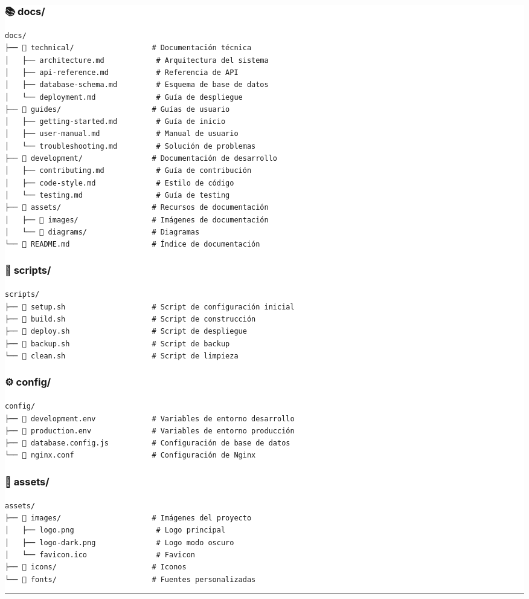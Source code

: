 ### 📚 **docs/**
```
docs/
├── 📁 technical/                  # Documentación técnica
│   ├── architecture.md            # Arquitectura del sistema
│   ├── api-reference.md           # Referencia de API
│   ├── database-schema.md         # Esquema de base de datos
│   └── deployment.md              # Guía de despliegue
├── 📁 guides/                     # Guías de usuario
│   ├── getting-started.md         # Guía de inicio
│   ├── user-manual.md             # Manual de usuario
│   └── troubleshooting.md         # Solución de problemas
├── 📁 development/                # Documentación de desarrollo
│   ├── contributing.md            # Guía de contribución
│   ├── code-style.md              # Estilo de código
│   └── testing.md                 # Guía de testing
├── 📁 assets/                     # Recursos de documentación
│   ├── 📁 images/                 # Imágenes de documentación
│   └── 📁 diagrams/               # Diagramas
└── 📄 README.md                   # Índice de documentación
```

### 🔧 **scripts/**
```
scripts/
├── 📄 setup.sh                    # Script de configuración inicial
├── 📄 build.sh                    # Script de construcción
├── 📄 deploy.sh                   # Script de despliegue
├── 📄 backup.sh                   # Script de backup
└── 📄 clean.sh                    # Script de limpieza
```

### ⚙️ **config/**
```
config/
├── 📄 development.env             # Variables de entorno desarrollo
├── 📄 production.env              # Variables de entorno producción
├── 📄 database.config.js          # Configuración de base de datos
└── 📄 nginx.conf                  # Configuración de Nginx
```

### 🎨 **assets/**
```
assets/
├── 📁 images/                     # Imágenes del proyecto
│   ├── logo.png                   # Logo principal
│   ├── logo-dark.png              # Logo modo oscuro
│   └── favicon.ico                # Favicon
├── 📁 icons/                      # Iconos
└── 📁 fonts/                      # Fuentes personalizadas
```

---